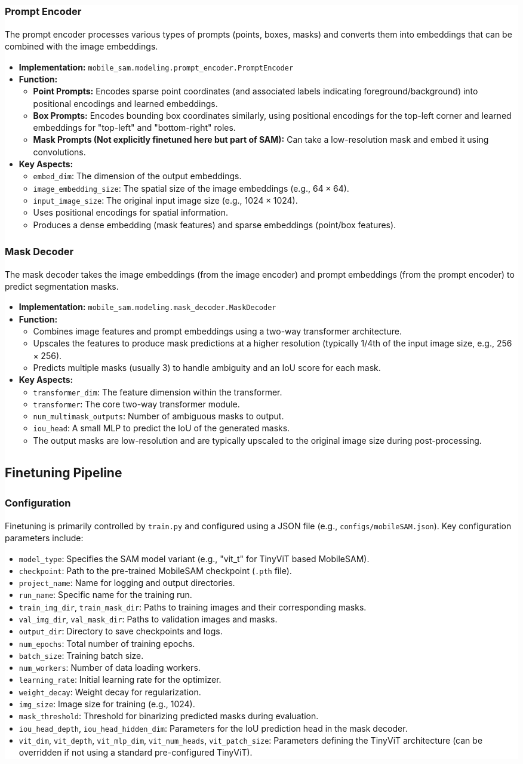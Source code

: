 ### Prompt Encoder

The prompt encoder processes various types of prompts (points, boxes, masks) and converts them into embeddings that can be combined with the image embeddings.
* **Implementation:** `mobile_sam.modeling.prompt_encoder.PromptEncoder`
* **Function:**
    * **Point Prompts:** Encodes sparse point coordinates (and associated labels indicating foreground/background) into positional encodings and learned embeddings.
    * **Box Prompts:** Encodes bounding box coordinates similarly, using positional encodings for the top-left corner and learned embeddings for "top-left" and "bottom-right" roles.
    * **Mask Prompts (Not explicitly finetuned here but part of SAM):** Can take a low-resolution mask and embed it using convolutions.
* **Key Aspects:**
    * `embed_dim`: The dimension of the output embeddings.
    * `image_embedding_size`: The spatial size of the image embeddings (e.g., $64 \times 64$).
    * `input_image_size`: The original input image size (e.g., $1024 \times 1024$).
    * Uses positional encodings for spatial information.
    * Produces a dense embedding (mask features) and sparse embeddings (point/box features).

### Mask Decoder

The mask decoder takes the image embeddings (from the image encoder) and prompt embeddings (from the prompt encoder) to predict segmentation masks.
* **Implementation:** `mobile_sam.modeling.mask_decoder.MaskDecoder`
* **Function:**
    * Combines image features and prompt embeddings using a two-way transformer architecture.
    * Upscales the features to produce mask predictions at a higher resolution (typically 1/4th of the input image size, e.g., $256 \times 256$).
    * Predicts multiple masks (usually 3) to handle ambiguity and an IoU score for each mask.
* **Key Aspects:**
    * `transformer_dim`: The feature dimension within the transformer.
    * `transformer`: The core two-way transformer module.
    * `num_multimask_outputs`: Number of ambiguous masks to output.
    * `iou_head`: A small MLP to predict the IoU of the generated masks.
    * The output masks are low-resolution and are typically upscaled to the original image size during post-processing.

## Finetuning Pipeline

### Configuration

Finetuning is primarily controlled by `train.py` and configured using a JSON file (e.g., `configs/mobileSAM.json`). Key configuration parameters include:

* `model_type`: Specifies the SAM model variant (e.g., "vit_t" for TinyViT based MobileSAM).
* `checkpoint`: Path to the pre-trained MobileSAM checkpoint (`.pth` file).
* `project_name`: Name for logging and output directories.
* `run_name`: Specific name for the training run.
* `train_img_dir`, `train_mask_dir`: Paths to training images and their corresponding masks.
* `val_img_dir`, `val_mask_dir`: Paths to validation images and masks.
* `output_dir`: Directory to save checkpoints and logs.
* `num_epochs`: Total number of training epochs.
* `batch_size`: Training batch size.
* `num_workers`: Number of data loading workers.
* `learning_rate`: Initial learning rate for the optimizer.
* `weight_decay`: Weight decay for regularization.
* `img_size`: Image size for training (e.g., 1024).
* `mask_threshold`: Threshold for binarizing predicted masks during evaluation.
* `iou_head_depth`, `iou_head_hidden_dim`: Parameters for the IoU prediction head in the mask decoder.
* `vit_dim`, `vit_depth`, `vit_mlp_dim`, `vit_num_heads`, `vit_patch_size`: Parameters defining the TinyViT architecture (can be overridden if not using a standard pre-configured TinyViT).